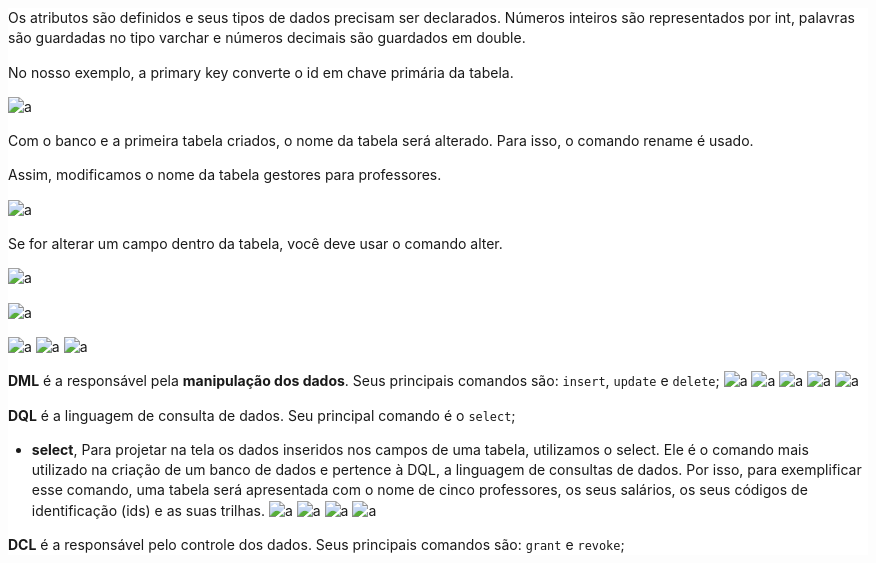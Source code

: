    Os atributos são definidos e seus tipos de dados precisam ser declarados. Números inteiros são representados por int, palavras são guardadas no tipo varchar e números decimais são guardados em double.

   No nosso exemplo, a primary key converte o id em chave primária da tabela.

   ![a](https://i.imgur.com/982yvhJ.png)

   Com o banco e a primeira tabela criados, o nome da tabela será alterado. Para isso, o comando rename é usado.

   Assim, modificamos o nome da tabela gestores para professores.

   ![a](https://i.imgur.com/4khkgZ2.png)

   Se for alterar um campo dentro da tabela, você deve usar o comando alter.

   ![a](https://i.imgur.com/doM9ydN.png)

   ![a](https://i.imgur.com/dVuW6ny.png)

   ![a](https://i.imgur.com/LKTrPua.png)
   ![a](https://i.imgur.com/30NADkc.png)
   ![a](https://i.imgur.com/p5EeyNR.png)

**DML** é  a responsável pela **manipulação dos dados**. Seus principais comandos são: `insert`, `update` e `delete`;
![a](https://i.imgur.com/Yjo4aN6.png)
![a](https://i.imgur.com/sLjVwpP.png)
![a](https://i.imgur.com/yS5uBNS.png)
![a](https://i.imgur.com/npmgnol.png)
![a](https://i.imgur.com/v1ZEOLO.png)

**DQL** é a linguagem de consulta de dados. Seu principal comando é o `select`;

* **select**, Para projetar na tela os dados inseridos nos campos de uma tabela, utilizamos o select.
  Ele é o comando mais utilizado na criação de um banco de dados e pertence à DQL, a linguagem de consultas de dados.
  Por isso, para exemplificar esse comando, uma tabela será apresentada com o nome de cinco professores, os seus salários, os seus códigos de identificação (ids) e as suas trilhas.
  ![a](https://i.imgur.com/TIhUpM2.png)
  ![a](https://i.imgur.com/TT5FkBV.png)
  ![a](https://i.imgur.com/0QmNdqd.png)
  ![a](https://i.imgur.com/FqzzPRZ.png)

**DCL** é a responsável pelo controle dos dados. Seus principais comandos são: `grant` e `revoke`;

